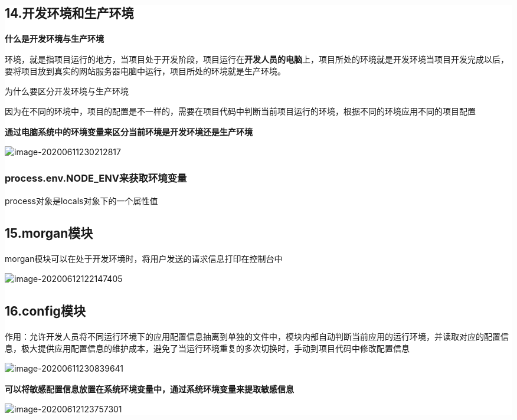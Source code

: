 
## 14.开发环境和生产环境

**什么是开发环境与生产环境**

环境，就是指项目运行的地方，当项目处于开发阶段，项目运行在**开发人员的电脑**上，项目所处的环境就是开发环境当项目开发完成以后，要将项目放到真实的网站服务器电脑中运行，项目所处的环境就是生产环境。

为什么要区分开发环境与生产环境

因为在不同的环境中，项目的配置是不一样的，需要在项目代码中判断当前项目运行的环境，根据不同的环境应用不同的项目配置



**通过电脑系统中的环境变量来区分当前环境是开发环境还是生产环境**

![image-20200611230212817](/image-20200611230212817.png)

### process.env.NODE_ENV来获取环境变量

process对象是locals对象下的一个属性值





## 15.morgan模块

morgan模块可以在处于开发环境时，将用户发送的请求信息打印在控制台中

![image-20200612122147405](/image-20200612122147405.png)



## 16.config模块

作用：允许开发人员将不同运行环境下的应用配置信息抽离到单独的文件中，模块内部自动判断当前应用的运行环境，并读取对应的配置信息，极大提供应用配置信息的维护成本，避免了当运行环境重复的多次切换时，手动到项目代码中修改配置信息

![image-20200611230839641](/image-20200611230839641.png)



**可以将敏感配置信息放置在系统环境变量中，通过系统环境变量来提取敏感信息**

![image-20200612123757301](/image-20200612123757301.png)